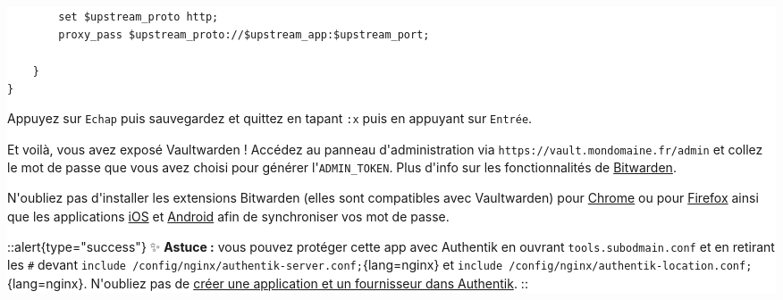 ```nginx
        set $upstream_proto http;
        proxy_pass $upstream_proto://$upstream_app:$upstream_port;

    }
}
```

Appuyez sur `Echap` puis sauvegardez et quittez en tapant `:x` puis en appuyant sur `Entrée`.

Et voilà, vous avez exposé Vaultwarden ! Accédez au panneau d'administration via `https://vault.mondomaine.fr/admin` et collez le mot de passe que vous avez choisi pour générer l'`ADMIN_TOKEN`. Plus d'info sur les fonctionnalités de [Bitwarden](https://bitwarden.com/help/).

N'oubliez pas d'installer les extensions Bitwarden (elles sont compatibles avec Vaultwarden) pour [Chrome](https://chromewebstore.google.com/detail/gestionnaire-de-mots-de-p/nngceckbapebfimnlniiiahkandclblb) ou pour [Firefox](https://addons.mozilla.org/fr/firefox/addon/bitwarden-password-manager/) ainsi que les applications [iOS](https://apps.apple.com/fr/app/bitwarden/id1137397744) et [Android](https://play.google.com/store/apps/details?id=com.x8bit.bitwarden&hl=fr) afin de synchroniser vos mot de passe.

::alert{type="success"}
✨ __Astuce :__ vous pouvez protéger cette app avec Authentik en ouvrant `tools.subodmain.conf` et en retirant les `#` devant `include /config/nginx/authentik-server.conf;`{lang=nginx} et `include /config/nginx/authentik-location.conf;`{lang=nginx}. N'oubliez pas de [créer une application et un fournisseur dans Authentik](/serveex/securite/authentik#protéger-une-app-par-reverse-proxy).
::